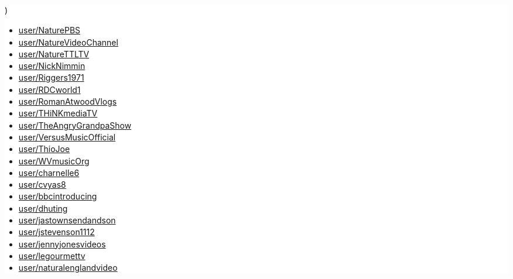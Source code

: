 )
- [user/NaturePBS
](https://www.youtube.com/user/NaturePBS
)
- [user/NatureVideoChannel
](https://www.youtube.com/user/NatureVideoChannel
)
- [user/NatureTTLTV
](https://www.youtube.com/user/NatureTTLTV
)
- [user/NickNimmin
](https://www.youtube.com/user/NickNimmin
)
- [user/Riggers1971
](https://www.youtube.com/user/Riggers1971
)
- [user/RDCworld1
](https://www.youtube.com/user/RDCworld1
)
- [user/RomanAtwoodVlogs
](https://www.youtube.com/user/RomanAtwoodVlogs
)
- [user/THiNKmediaTV
](https://www.youtube.com/user/THiNKmediaTV
)
- [user/TheAngryGrandpaShow
](https://www.youtube.com/user/TheAngryGrandpaShow
)
- [user/VersusMusicOfficial
](https://www.youtube.com/user/VersusMusicOfficial
)
- [user/ThioJoe
](https://www.youtube.com/user/ThioJoe
)
- [user/WVmusicOrg
](https://www.youtube.com/user/WVmusicOrg
)
- [user/charnelle6
](https://www.youtube.com/user/charnelle6
)
- [user/cvyas8
](https://www.youtube.com/user/cvyas8
)
- [user/bbcintroducing
](https://www.youtube.com/user/bbcintroducing
)
- [user/dhuting
](https://www.youtube.com/user/dhuting
)
- [user/jastownsendandson
](https://www.youtube.com/user/jastownsendandson
)
- [user/jstevenson1112
](https://www.youtube.com/user/jstevenson1112
)
- [user/jennyjonesvideos
](https://www.youtube.com/user/jennyjonesvideos
)
- [user/legourmettv
](https://www.youtube.com/user/legourmettv
)
- [user/naturalenglandvideo
](https://www.youtube.com/user/naturalenglandvideo
)